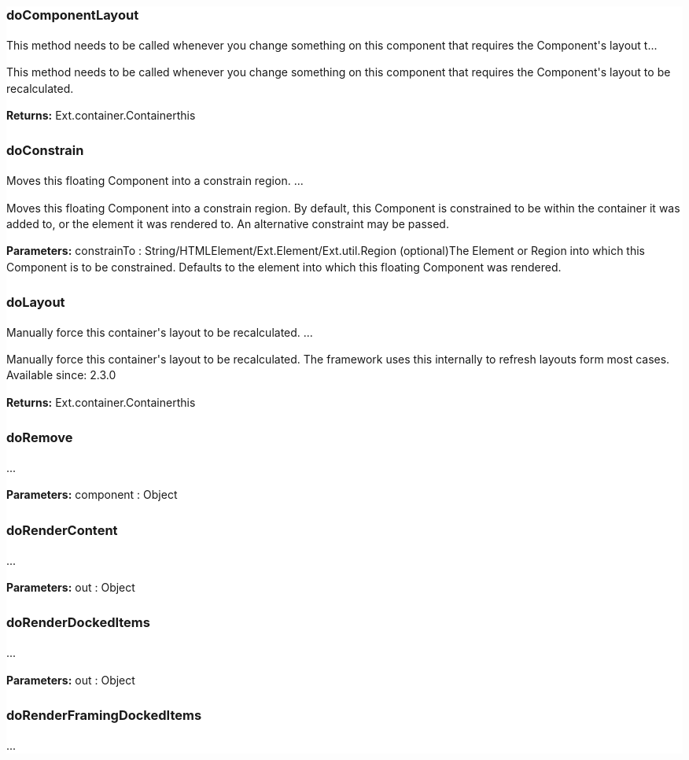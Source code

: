 
### doComponentLayout

This method needs to be called whenever you change something on this component that requires the Component's layout t...

This method needs to be called whenever you change something on this component that requires the Component's layout to be recalculated.

**Returns:** Ext.container.Containerthis


### doConstrain

Moves this floating Component into a constrain region. ...

Moves this floating Component into a constrain region. By default, this Component is constrained to be within the container it was added to, or the element it was rendered to. An alternative constraint may be passed.

**Parameters:** constrainTo : String/HTMLElement/Ext.Element/Ext.util.Region (optional)The Element or Region into which this Component is to be constrained. Defaults to the element into which this floating Component was rendered.


### doLayout

Manually force this container's layout to be recalculated. ...

Manually force this container's layout to be recalculated. The framework uses this internally to refresh layouts form most cases. Available since: 2.3.0

**Returns:** Ext.container.Containerthis


### doRemove

...

**Parameters:** component : Object


### doRenderContent

...

**Parameters:** out : Object


### doRenderDockedItems

...

**Parameters:** out : Object


### doRenderFramingDockedItems

...
